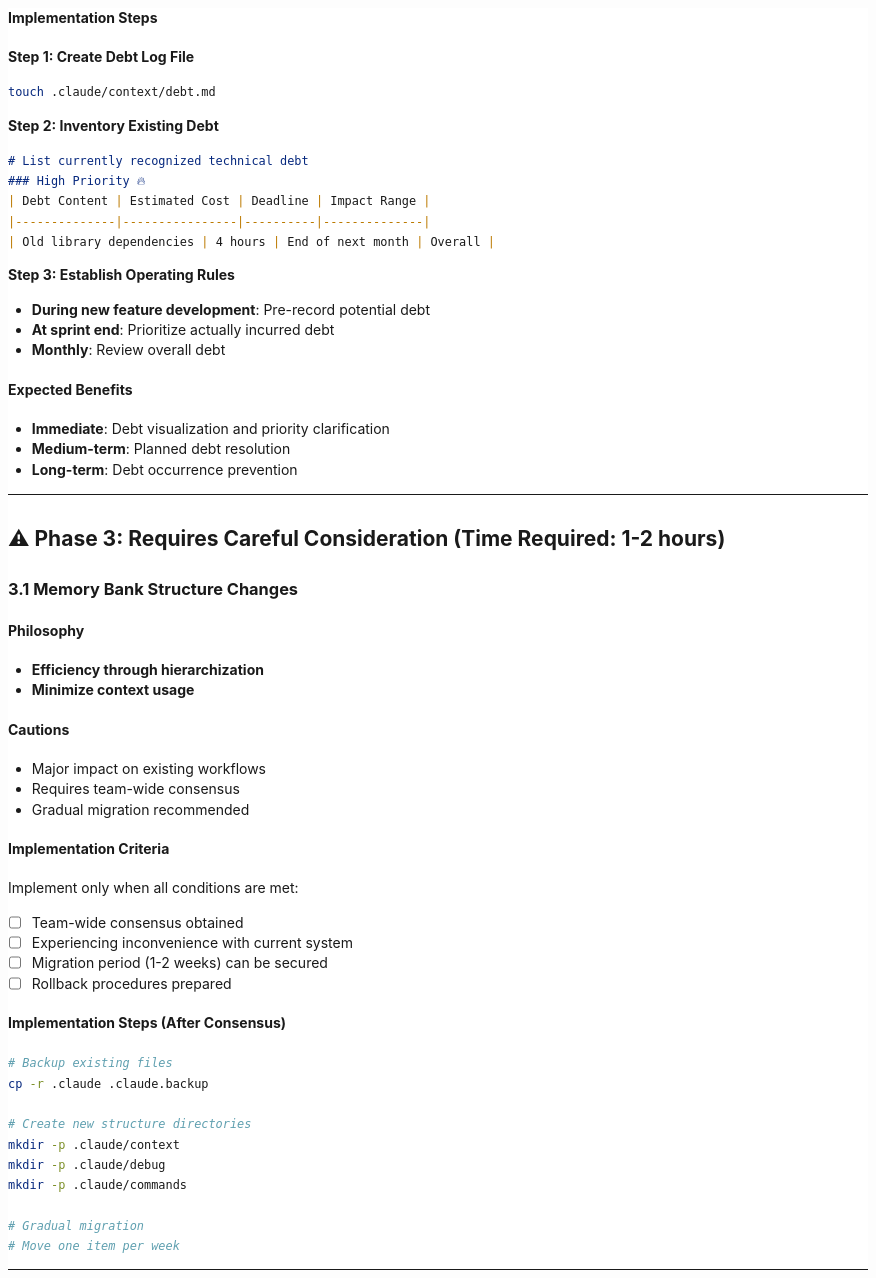#### Implementation Steps

**Step 1: Create Debt Log File**
```bash
touch .claude/context/debt.md
```

**Step 2: Inventory Existing Debt**
```markdown
# List currently recognized technical debt
### High Priority 🔥
| Debt Content | Estimated Cost | Deadline | Impact Range |
|--------------|----------------|----------|--------------|
| Old library dependencies | 4 hours | End of next month | Overall |
```

**Step 3: Establish Operating Rules**
- **During new feature development**: Pre-record potential debt
- **At sprint end**: Prioritize actually incurred debt
- **Monthly**: Review overall debt

#### Expected Benefits
- **Immediate**: Debt visualization and priority clarification
- **Medium-term**: Planned debt resolution
- **Long-term**: Debt occurrence prevention

---

## ⚠️ Phase 3: Requires Careful Consideration (Time Required: 1-2 hours)

### 3.1 Memory Bank Structure Changes

#### Philosophy
- **Efficiency through hierarchization**
- **Minimize context usage**

#### Cautions
- Major impact on existing workflows
- Requires team-wide consensus
- Gradual migration recommended

#### Implementation Criteria
Implement only when all conditions are met:
- [ ] Team-wide consensus obtained
- [ ] Experiencing inconvenience with current system
- [ ] Migration period (1-2 weeks) can be secured
- [ ] Rollback procedures prepared

#### Implementation Steps (After Consensus)
```bash
# Backup existing files
cp -r .claude .claude.backup

# Create new structure directories
mkdir -p .claude/context
mkdir -p .claude/debug  
mkdir -p .claude/commands

# Gradual migration
# Move one item per week
```

---